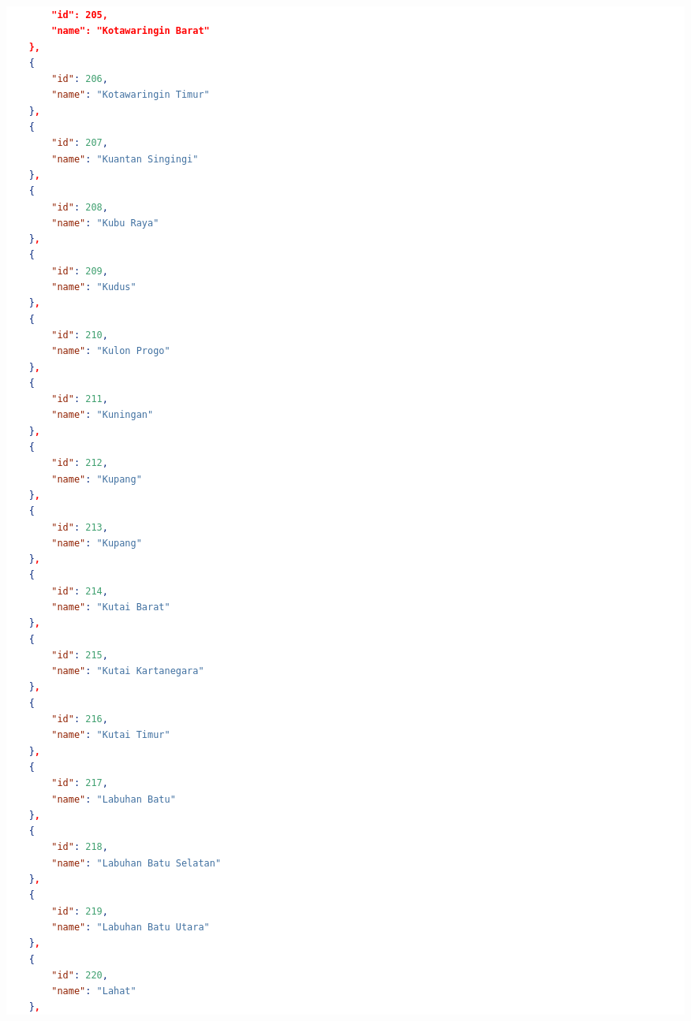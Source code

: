 ```json
        "id": 205,
        "name": "Kotawaringin Barat"
    },
    {
        "id": 206,
        "name": "Kotawaringin Timur"
    },
    {
        "id": 207,
        "name": "Kuantan Singingi"
    },
    {
        "id": 208,
        "name": "Kubu Raya"
    },
    {
        "id": 209,
        "name": "Kudus"
    },
    {
        "id": 210,
        "name": "Kulon Progo"
    },
    {
        "id": 211,
        "name": "Kuningan"
    },
    {
        "id": 212,
        "name": "Kupang"
    },
    {
        "id": 213,
        "name": "Kupang"
    },
    {
        "id": 214,
        "name": "Kutai Barat"
    },
    {
        "id": 215,
        "name": "Kutai Kartanegara"
    },
    {
        "id": 216,
        "name": "Kutai Timur"
    },
    {
        "id": 217,
        "name": "Labuhan Batu"
    },
    {
        "id": 218,
        "name": "Labuhan Batu Selatan"
    },
    {
        "id": 219,
        "name": "Labuhan Batu Utara"
    },
    {
        "id": 220,
        "name": "Lahat"
    },
```